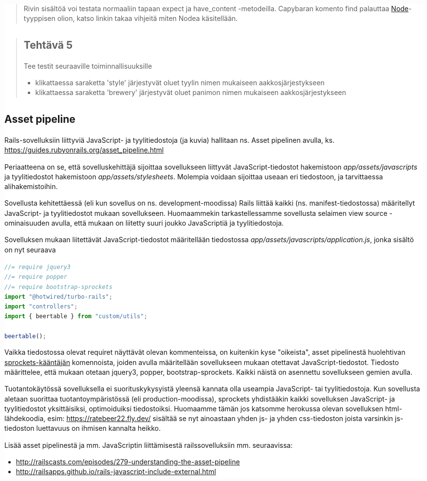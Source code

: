 > Rivin sisältöä voi testata normaaliin tapaan expect ja have_content -metodeilla. Capybaran komento find palauttaa [Node](https://rubydoc.info/github/jnicklas/capybara/master/Capybara/Node/Finders)-tyyppisen olion, katso linkin takaa vihjeitä miten Nodea käsitellään.

> ## Tehtävä 5
>
> Tee testit seuraaville toiminnallisuuksille
>
> - klikattaessa saraketta 'style' järjestyvät oluet tyylin nimen mukaiseen aakkosjärjestykseen
> - klikattaessa saraketta 'brewery' järjestyvät oluet panimon nimen mukaiseen aakkosjärjestykseen

## Asset pipeline

Rails-sovelluksiin liittyviä JavaScript- ja tyylitiedostoja (ja kuvia) hallitaan ns. Asset pipelinen avulla, ks. https://guides.rubyonrails.org/asset_pipeline.html

Periaatteena on se, että sovelluskehittäjä sijoittaa sovellukseen liittyvät JavaScript-tiedostot hakemistoon _app/assets/javascripts_ ja tyylitiedostot hakemistoon _app/assets/stylesheets_. Molempia voidaan sijoittaa useaan eri tiedostoon, ja tarvittaessa alihakemistoihin.

Sovellusta kehitettäessä (eli kun sovellus on ns. development-moodissa) Rails liittää kaikki (ns. manifest-tiedostossa) määritellyt JavaScript- ja tyylitiedostot mukaan sovellukseen. Huomaammekin tarkastellessamme sovellusta selaimen view source -ominaisuuden avulla, että mukaan on liitetty suuri joukko JavaScriptiä ja tyylitiedostoja.

Sovelluksen mukaan liitettävät JavaScript-tiedostot määritellään tiedostossa _app/assets/javascripts/application.js_, jonka sisältö on nyt seuraava

```javascript
//= require jquery3
//= require popper
//= require bootstrap-sprockets
import "@hotwired/turbo-rails";
import "controllers";
import { beertable } from "custom/utils";

beertable();
```

Vaikka tiedostossa olevat requiret näyttävät olevan kommenteissa, on kuitenkin kyse "oikeista", asset pipelinestä huolehtivan [sprockets-kääntäjän](https://github.com/sstephenson/sprockets) komennoista, joiden avulla määritellään sovellukseen mukaan otettavat JavaScript-tiedostot. Tiedosto määrittelee, että mukaan otetaan jquery3, popper, bootstrap-sprockets. Kaikki näistä on asennettu sovellukseen gemien avulla.

Tuotantokäytössä sovelluksella ei suorituskykysyistä yleensä kannata olla useampia JavaScript- tai tyylitiedostoja. Kun sovellusta aletaan suorittaa tuotantoympäristössä (eli production-moodissa), sprockets yhdistääkin kaikki sovelluksen JavaScript- ja tyylitiedostot yksittäisiksi, optimoiduiksi tiedostoiksi. Huomaamme tämän jos katsomme herokussa olevan sovelluksen html-lähdekoodia, esim: https://ratebeer22.fly.dev/ sisältää se nyt ainoastaan yhden js- ja yhden css-tiedoston joista varsinkin js-tiedoston luettavuus on ihmisen kannalta heikko.

Lisää asset pipelinestä ja mm. JavaScriptin liittämisestä railssovelluksiin mm. seuraavissa:

- http://railscasts.com/episodes/279-understanding-the-asset-pipeline
- http://railsapps.github.io/rails-javascript-include-external.html
